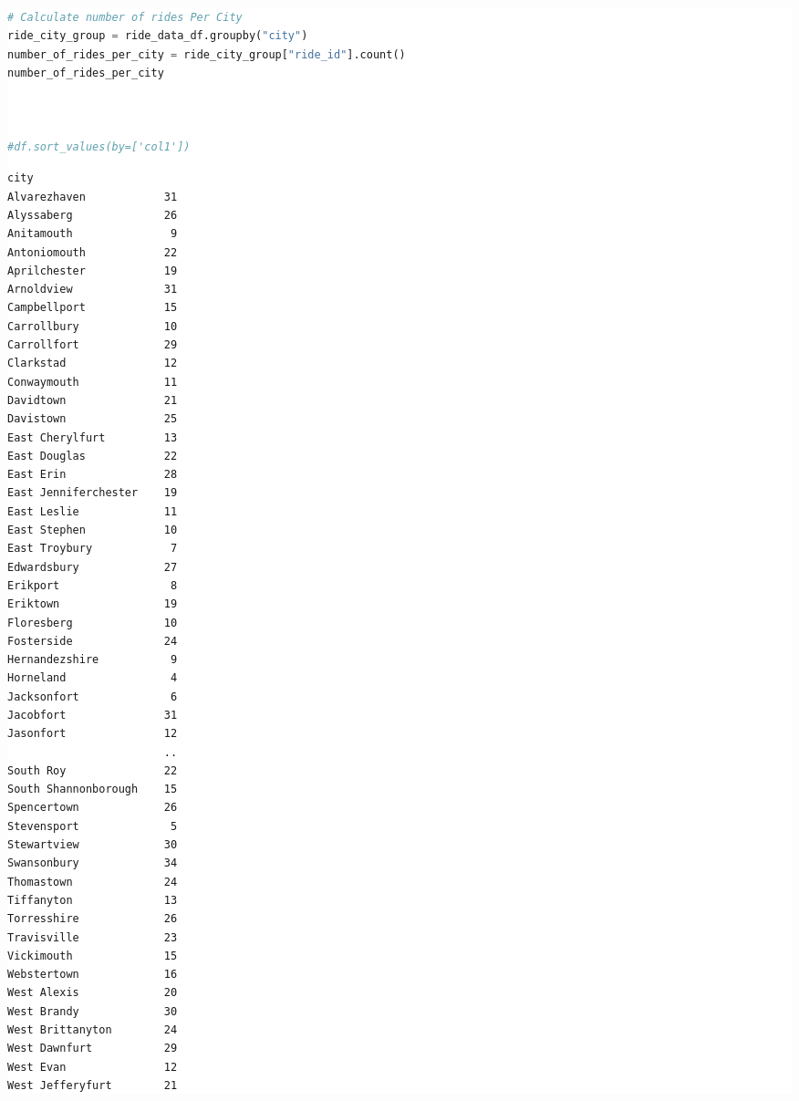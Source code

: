 
```python
# Calculate number of rides Per City
ride_city_group = ride_data_df.groupby("city")
number_of_rides_per_city = ride_city_group["ride_id"].count()
number_of_rides_per_city



#df.sort_values(by=['col1'])

```




    city
    Alvarezhaven            31
    Alyssaberg              26
    Anitamouth               9
    Antoniomouth            22
    Aprilchester            19
    Arnoldview              31
    Campbellport            15
    Carrollbury             10
    Carrollfort             29
    Clarkstad               12
    Conwaymouth             11
    Davidtown               21
    Davistown               25
    East Cherylfurt         13
    East Douglas            22
    East Erin               28
    East Jenniferchester    19
    East Leslie             11
    East Stephen            10
    East Troybury            7
    Edwardsbury             27
    Erikport                 8
    Eriktown                19
    Floresberg              10
    Fosterside              24
    Hernandezshire           9
    Horneland                4
    Jacksonfort              6
    Jacobfort               31
    Jasonfort               12
                            ..
    South Roy               22
    South Shannonborough    15
    Spencertown             26
    Stevensport              5
    Stewartview             30
    Swansonbury             34
    Thomastown              24
    Tiffanyton              13
    Torresshire             26
    Travisville             23
    Vickimouth              15
    Webstertown             16
    West Alexis             20
    West Brandy             30
    West Brittanyton        24
    West Dawnfurt           29
    West Evan               12
    West Jefferyfurt        21